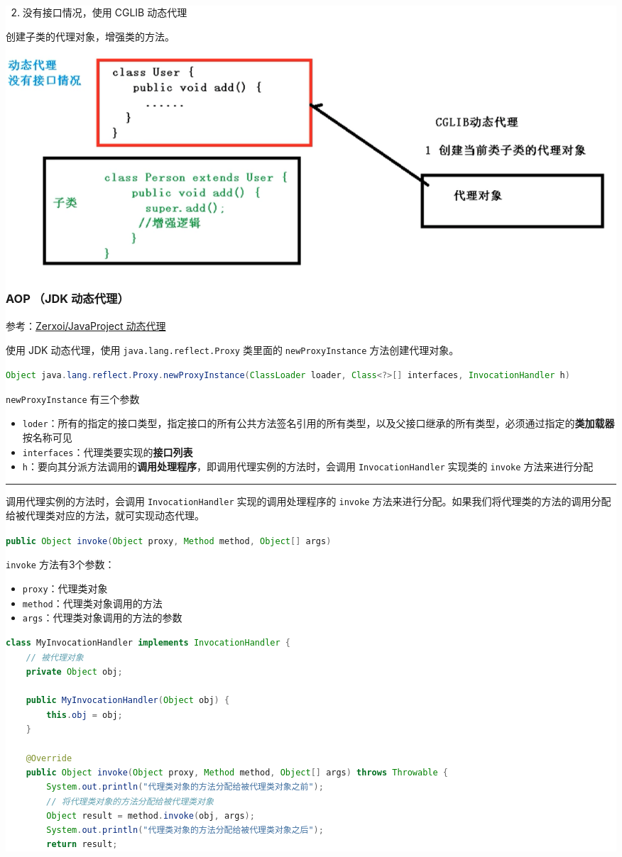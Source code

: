 2. 没有接口情况，使用 CGLIB 动态代理

创建子类的代理对象，增强类的方法。

![没有接口动态代理](没有接口动态代理.png)

### AOP （JDK 动态代理）

参考：[Zerxoi/JavaProject 动态代理](https://github.com/Zerxoi/JavaProject/blob/main/src/xyz/zerxoi/dynamic/%E5%8A%A8%E6%80%81%E4%BB%A3%E7%90%86.md)

使用 JDK 动态代理，使用 `java.lang.reflect.Proxy` 类里面的 `newProxyInstance` 方法创建代理对象。

```java
Object java.lang.reflect.Proxy.newProxyInstance(ClassLoader loader, Class<?>[] interfaces, InvocationHandler h)
```

`newProxyInstance` 有三个参数

- `loder`：所有的指定的接口类型，指定接口的所有公共方法签名引用的所有类型，以及父接口继承的所有类型，必须通过指定的**类加载器**按名称可见
- `interfaces`：代理类要实现的**接口列表**
- `h`：要向其分派方法调用的**调用处理程序**，即调用代理实例的方法时，会调用 `InvocationHandler` 实现类的 `invoke` 方法来进行分配

---

调用代理实例的方法时，会调用 `InvocationHandler` 实现的调用处理程序的 `invoke` 方法来进行分配。如果我们将代理类的方法的调用分配给被代理类对应的方法，就可实现动态代理。


```java
public Object invoke(Object proxy, Method method, Object[] args)
```

`invoke` 方法有3个参数：

- `proxy`：代理类对象
- `method`：代理类对象调用的方法
- `args`：代理类对象调用的方法的参数

```java
class MyInvocationHandler implements InvocationHandler {
    // 被代理对象
    private Object obj;

    public MyInvocationHandler(Object obj) {
        this.obj = obj;
    }

    @Override
    public Object invoke(Object proxy, Method method, Object[] args) throws Throwable {
        System.out.println("代理类对象的方法分配给被代理类对象之前");
        // 将代理类对象的方法分配给被代理类对象
        Object result = method.invoke(obj, args);
        System.out.println("代理类对象的方法分配给被代理类对象之后");
        return result;
```